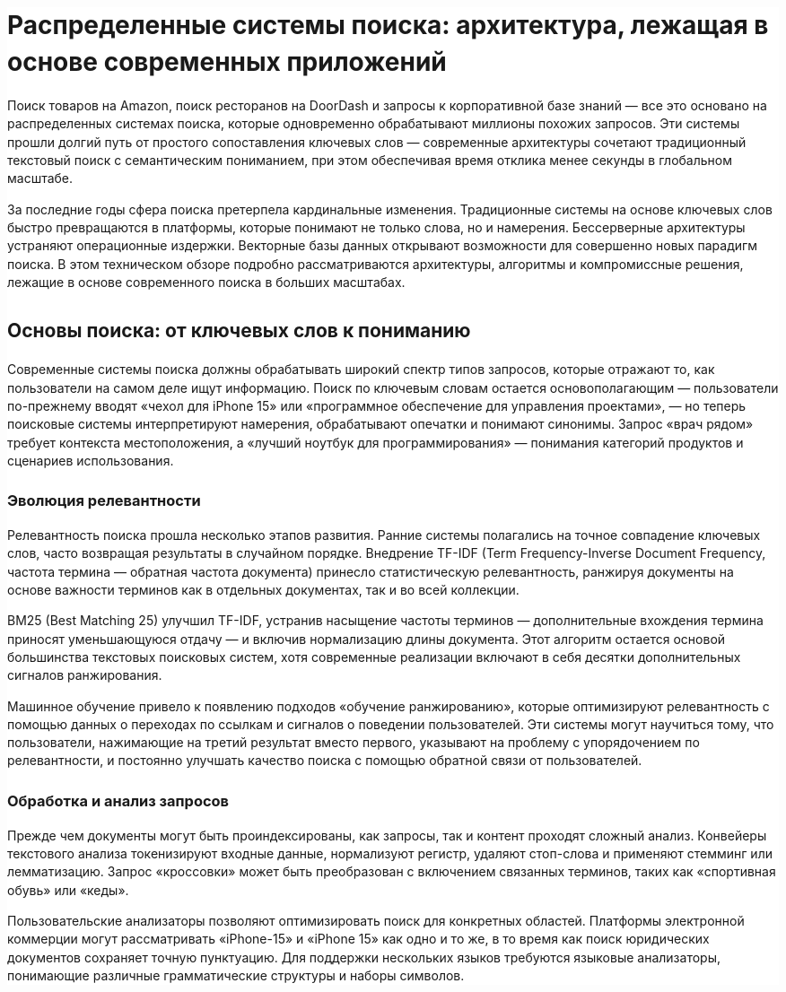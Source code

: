 # Распределенные системы поиска: архитектура, лежащая в основе современных приложений

Поиск товаров на Amazon, поиск ресторанов на DoorDash и запросы к корпоративной базе знаний — все это основано на распределенных системах поиска, которые одновременно обрабатывают миллионы похожих запросов. Эти системы прошли долгий путь от простого сопоставления ключевых слов — современные архитектуры сочетают традиционный текстовый поиск с семантическим пониманием, при этом обеспечивая время отклика менее секунды в глобальном масштабе.

За последние годы сфера поиска претерпела кардинальные изменения. Традиционные системы на основе ключевых слов быстро превращаются в платформы, которые понимают не только слова, но и намерения. Бессерверные архитектуры устраняют операционные издержки. Векторные базы данных открывают возможности для совершенно новых парадигм поиска. В этом техническом обзоре подробно рассматриваются архитектуры, алгоритмы и компромиссные решения, лежащие в основе современного поиска в больших масштабах.

## Основы поиска: от ключевых слов к пониманию

Современные системы поиска должны обрабатывать широкий спектр типов запросов, которые отражают то, как пользователи на самом деле ищут информацию. Поиск по ключевым словам остается основополагающим — пользователи по-прежнему вводят «чехол для iPhone 15» или «программное обеспечение для управления проектами», — но теперь поисковые системы интерпретируют намерения, обрабатывают опечатки и понимают синонимы. Запрос «врач рядом» требует контекста местоположения, а «лучший ноутбук для программирования» — понимания категорий продуктов и сценариев использования.

### Эволюция релевантности

Релевантность поиска прошла несколько этапов развития. Ранние системы полагались на точное совпадение ключевых слов, часто возвращая результаты в случайном порядке. Внедрение TF-IDF (Term Frequency-Inverse Document Frequency, частота термина — обратная частота документа) принесло статистическую релевантность, ранжируя документы на основе важности терминов как в отдельных документах, так и во всей коллекции.

BM25 (Best Matching 25) улучшил TF-IDF, устранив насыщение частоты терминов — дополнительные вхождения термина приносят уменьшающуюся отдачу — и включив нормализацию длины документа. Этот алгоритм остается основой большинства текстовых поисковых систем, хотя современные реализации включают в себя десятки дополнительных сигналов ранжирования.

Машинное обучение привело к появлению подходов «обучение ранжированию», которые оптимизируют релевантность с помощью данных о переходах по ссылкам и сигналов о поведении пользователей. Эти системы могут научиться тому, что пользователи, нажимающие на третий результат вместо первого, указывают на проблему с упорядочением по релевантности, и постоянно улучшать качество поиска с помощью обратной связи от пользователей.

### Обработка и анализ запросов

Прежде чем документы могут быть проиндексированы, как запросы, так и контент проходят сложный анализ. Конвейеры текстового анализа токенизируют входные данные, нормализуют регистр, удаляют стоп-слова и применяют стемминг или лемматизацию. Запрос «кроссовки» может быть преобразован с включением связанных терминов, таких как «спортивная обувь» или «кеды».

Пользовательские анализаторы позволяют оптимизировать поиск для конкретных областей. Платформы электронной коммерции могут рассматривать «iPhone-15» и «iPhone 15» как одно и то же, в то время как поиск юридических документов сохраняет точную пунктуацию. Для поддержки нескольких языков требуются языковые анализаторы, понимающие различные грамматические структуры и наборы символов.
